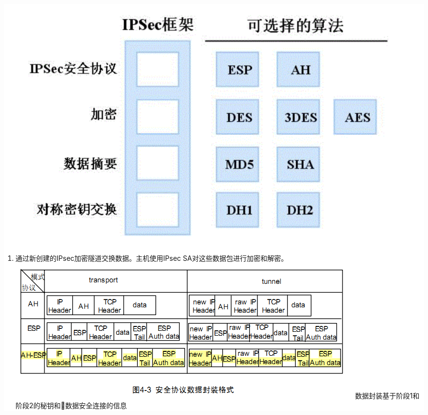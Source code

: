 ![](../../../_pic/201911/截屏2019-11-2419.50.34.png)
1. 通过新创建的IPsec加密隧道交换数据。主机使用IPsec SA对这些数据包进行加密和解密。
![](../../../_pic/201911/20130911084713390.png)
数据封装基于阶段1和阶段2的秘钥和数据安全连接的信息